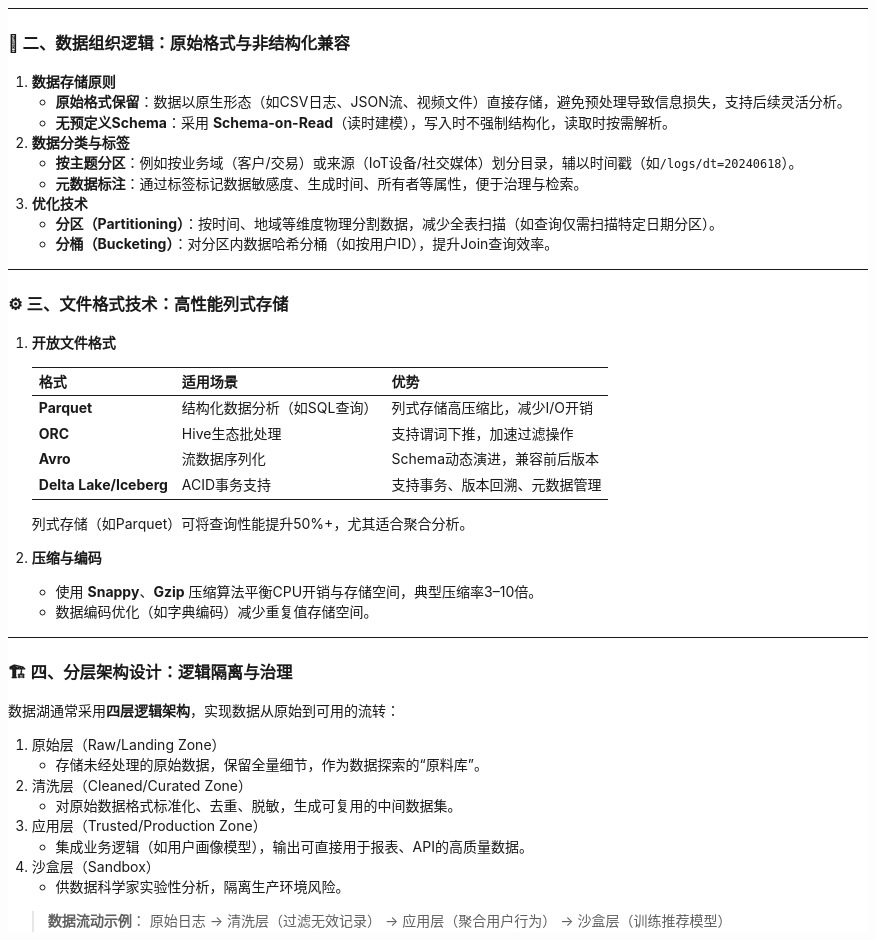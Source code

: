 ------

### 📂 二、数据组织逻辑：原始格式与非结构化兼容

1. **数据存储原则**
   - **原始格式保留**：数据以原生形态（如CSV日志、JSON流、视频文件）直接存储，避免预处理导致信息损失，支持后续灵活分析。
   - **无预定义Schema**：采用 **Schema-on-Read**（读时建模），写入时不强制结构化，读取时按需解析。
2. **数据分类与标签**
   - **按主题分区**：例如按业务域（客户/交易）或来源（IoT设备/社交媒体）划分目录，辅以时间戳（如`/logs/dt=20240618`）。
   - **元数据标注**：通过标签标记数据敏感度、生成时间、所有者等属性，便于治理与检索。
3. **优化技术**
   - **分区（Partitioning）**：按时间、地域等维度物理分割数据，减少全表扫描（如查询仅需扫描特定日期分区）。
   - **分桶（Bucketing）**：对分区内数据哈希分桶（如按用户ID），提升Join查询效率。

------

### ⚙️ 三、文件格式技术：高性能列式存储

1. **开放文件格式**

   | **格式**               | **适用场景**                | **优势**                       |
   | ---------------------- | --------------------------- | ------------------------------ |
   | **Parquet**            | 结构化数据分析（如SQL查询） | 列式存储高压缩比，减少I/O开销  |
   | **ORC**                | Hive生态批处理              | 支持谓词下推，加速过滤操作     |
   | **Avro**               | 流数据序列化                | Schema动态演进，兼容前后版本   |
   | **Delta Lake/Iceberg** | ACID事务支持                | 支持事务、版本回溯、元数据管理 |

   列式存储（如Parquet）可将查询性能提升50%+，尤其适合聚合分析。

2. **压缩与编码**

   - 使用 **Snappy**、**Gzip** 压缩算法平衡CPU开销与存储空间，典型压缩率3–10倍。
   - 数据编码优化（如字典编码）减少重复值存储空间。

------

### 🏗️ 四、分层架构设计：逻辑隔离与治理

数据湖通常采用**四层逻辑架构**，实现数据从原始到可用的流转：

1. 原始层（Raw/Landing Zone）
   - 存储未经处理的原始数据，保留全量细节，作为数据探索的“原料库”。
2. 清洗层（Cleaned/Curated Zone）
   - 对原始数据格式标准化、去重、脱敏，生成可复用的中间数据集。
3. 应用层（Trusted/Production Zone）
   - 集成业务逻辑（如用户画像模型），输出可直接用于报表、API的高质量数据。
4. 沙盒层（Sandbox）
   - 供数据科学家实验性分析，隔离生产环境风险。

> **数据流动示例**：
> 原始日志 → 清洗层（过滤无效记录） → 应用层（聚合用户行为） → 沙盒层（训练推荐模型）
